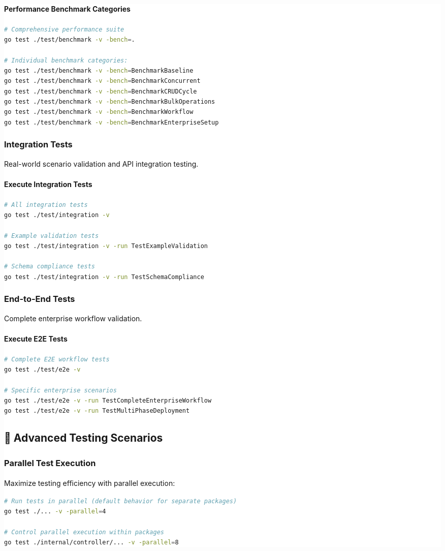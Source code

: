 #### Performance Benchmark Categories
```bash
# Comprehensive performance suite
go test ./test/benchmark -v -bench=.

# Individual benchmark categories:
go test ./test/benchmark -v -bench=BenchmarkBaseline
go test ./test/benchmark -v -bench=BenchmarkConcurrent  
go test ./test/benchmark -v -bench=BenchmarkCRUDCycle
go test ./test/benchmark -v -bench=BenchmarkBulkOperations
go test ./test/benchmark -v -bench=BenchmarkWorkflow
go test ./test/benchmark -v -bench=BenchmarkEnterpriseSetup
```

### Integration Tests
Real-world scenario validation and API integration testing.

#### Execute Integration Tests
```bash
# All integration tests
go test ./test/integration -v

# Example validation tests
go test ./test/integration -v -run TestExampleValidation

# Schema compliance tests  
go test ./test/integration -v -run TestSchemaCompliance
```

### End-to-End Tests
Complete enterprise workflow validation.

#### Execute E2E Tests
```bash
# Complete E2E workflow tests
go test ./test/e2e -v

# Specific enterprise scenarios
go test ./test/e2e -v -run TestCompleteEnterpriseWorkflow
go test ./test/e2e -v -run TestMultiPhaseDeployment
```

## 🔧 Advanced Testing Scenarios

### Parallel Test Execution
Maximize testing efficiency with parallel execution:
```bash
# Run tests in parallel (default behavior for separate packages)
go test ./... -v -parallel=4

# Control parallel execution within packages
go test ./internal/controller/... -v -parallel=8
```

